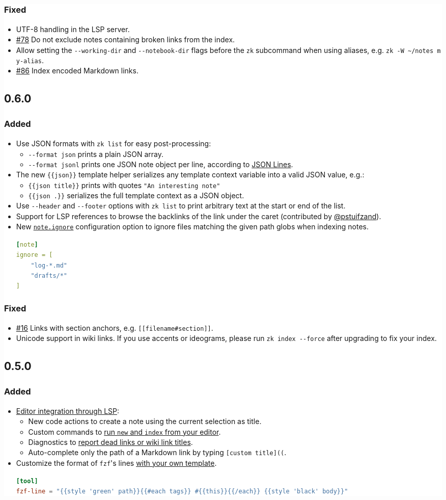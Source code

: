 ### Fixed

- UTF-8 handling in the LSP server.
- [#78](https://github.com/zk-org/zk/issues/78) Do not exclude notes containing broken links from the index.
- Allow setting the `--working-dir` and `--notebook-dir` flags before the `zk` subcommand when using aliases, e.g. `zk -W ~/notes my-alias`.
- [#86](https://github.com/zk-org/zk/issues/86) Index encoded Markdown links.

## 0.6.0

### Added

- Use JSON formats with `zk list` for easy post-processing:
  - `--format json` prints a plain JSON array.
  - `--format jsonl` prints one JSON note object per line, according to [JSON Lines](https://jsonlines.org/).
- The new `{{json}}` template helper serializes any template context variable into a valid JSON value, e.g.:
  - `{{json title}}` prints with quotes `"An interesting note"`
  - `{{json .}}` serializes the full template context as a JSON object.
- Use `--header` and `--footer` options with `zk list` to print arbitrary text at the start or end of the list.
- Support for LSP references to browse the backlinks of the link under the caret (contributed by [@pstuifzand](https://github.com/zk-org/zk/pull/58)).
- New [`note.ignore`](docs/config-note.md) configuration option to ignore files matching the given path globs when indexing notes.
  ```yaml
  [note]
  ignore = [
      "log-*.md"
      "drafts/*"
  ]
  ```

### Fixed

- [#16](https://github.com/zk-org/zk/issues/16) Links with section anchors, e.g. `[[filename#section]]`.
- Unicode support in wiki links. If you use accents or ideograms, please run `zk index --force` after upgrading to fix your index.

## 0.5.0

### Added

- [Editor integration through LSP](https://github.com/zk-org/zk/issues/22):
  - New code actions to create a note using the current selection as title.
  - Custom commands to [run `new` and `index` from your editor](docs/editors-integration.md#custom-commands).
  - Diagnostics to [report dead links or wiki link titles](docs/config-lsp.md).
  - Auto-complete only the path of a Markdown link by typing `[custom title]((`.
- Customize the format of `fzf`'s lines [with your own template](docs/tool-fzf.md).
  ```toml
  [tool]
  fzf-line = "{{style 'green' path}}{{#each tags}} #{{this}}{{/each}} {{style 'black' body}}"
  ```
